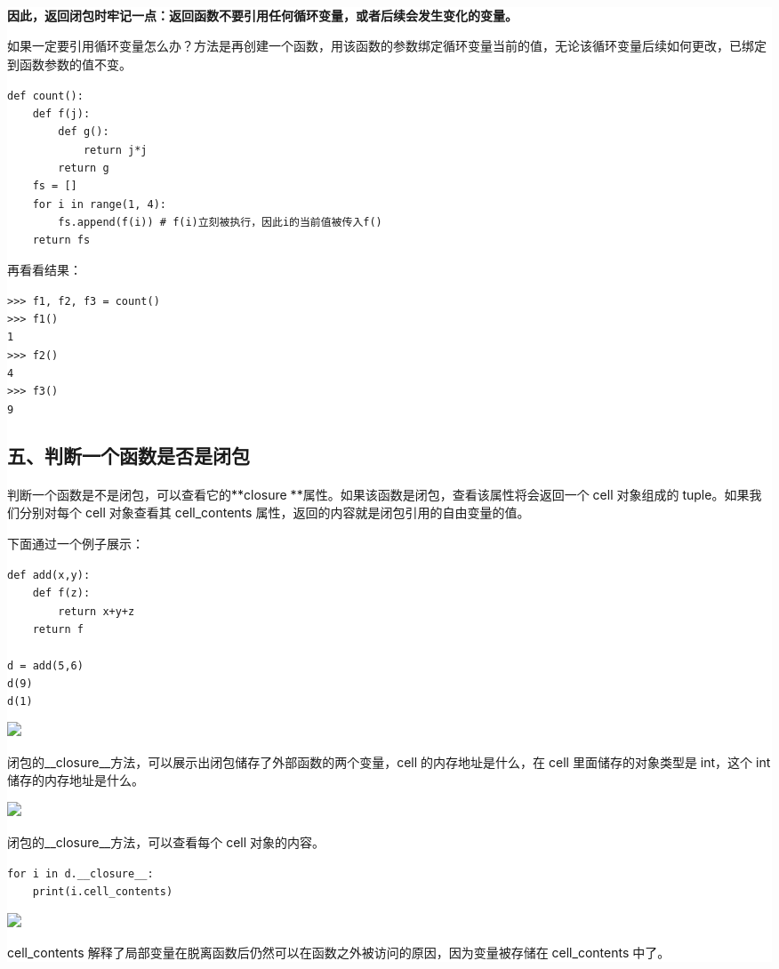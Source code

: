 **因此，返回闭包时牢记一点：返回函数不要引用任何循环变量，或者后续会发生变化的变量。**

如果一定要引用循环变量怎么办？方法是再创建一个函数，用该函数的参数绑定循环变量当前的值，无论该循环变量后续如何更改，已绑定到函数参数的值不变。

```
def count():
    def f(j):
        def g():
            return j*j
        return g
    fs = []
    for i in range(1, 4):
        fs.append(f(i)) # f(i)立刻被执行，因此i的当前值被传入f()
    return fs
```

再看看结果：

```
>>> f1, f2, f3 = count()
>>> f1()
1
>>> f2()
4
>>> f3()
9
```

## 五、判断一个函数是否是闭包

判断一个函数是不是闭包，可以查看它的**closure **属性。如果该函数是闭包，查看该属性将会返回一个 cell 对象组成的 tuple。如果我们分别对每个 cell 对象查看其 cell\_contents 属性，返回的内容就是闭包引用的自由变量的值。

下面通过一个例子展示：

```
def add(x,y):
    def f(z):
        return x+y+z
    return f

d = add(5,6)
d(9)
d(1)
```

![](https://pic1.zhimg.com/v2-3729e77db838bfa4076799e433ac9cec_b.jpg)

闭包的\_\_closure\_\_方法，可以展示出闭包储存了外部函数的两个变量，cell 的内存地址是什么，在 cell 里面储存的对象类型是 int，这个 int 储存的内存地址是什么。

![](https://pic1.zhimg.com/v2-33e69f9987eab6201f4761dd29eabd84_b.jpg)

闭包的\_\_closure\_\_方法，可以查看每个 cell 对象的内容。

```
for i in d.__closure__:
    print(i.cell_contents)
```

![](https://pic1.zhimg.com/v2-b8a1d5d5181db455538a4ca8280f47b8_b.jpg)

cell\_contents 解释了局部变量在脱离函数后仍然可以在函数之外被访问的原因，因为变量被存储在 cell\_contents 中了。
